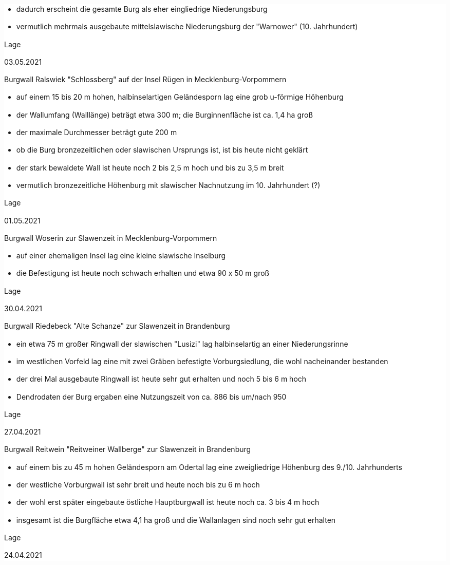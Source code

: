- dadurch erscheint die gesamte Burg als eher eingliedrige Niederungsburg

- vermutlich mehrmals ausgebaute mittelslawische Niederungsburg der "Warnower" (10. Jahrhundert)

 Lage

03.05.2021

Burgwall Ralswiek "Schlossberg" auf der Insel Rügen in Mecklenburg-Vorpommern

- auf einem 15 bis 20 m hohen, halbinselartigen Geländesporn lag eine grob u-förmige Höhenburg

- der Wallumfang (Walllänge) beträgt etwa 300 m; die Burginnenfläche ist ca. 1,4 ha groß

- der maximale Durchmesser beträgt gute 200 m

- ob die Burg bronzezeitlichen oder slawischen Ursprungs ist, ist bis heute nicht geklärt

- der stark bewaldete Wall ist heute noch 2 bis 2,5 m hoch und bis zu 3,5 m breit 

- vermutlich bronzezeitliche Höhenburg mit slawischer Nachnutzung im 10. Jahrhundert (?)

 Lage 

01.05.2021

Burgwall Woserin zur Slawenzeit in Mecklenburg-Vorpommern

- auf einer ehemaligen Insel lag eine kleine slawische Inselburg

- die Befestigung ist heute noch schwach erhalten und etwa 90 x 50 m groß

 Lage 

30.04.2021

Burgwall Riedebeck "Alte Schanze" zur Slawenzeit in Brandenburg

- ein etwa 75 m großer Ringwall der slawischen "Lusizi" lag halbinselartig an einer Niederungsrinne

- im westlichen Vorfeld lag eine mit zwei Gräben befestigte Vorburgsiedlung, die wohl nacheinander bestanden

- der drei Mal ausgebaute Ringwall ist heute sehr gut erhalten und noch 5 bis 6 m hoch

- Dendrodaten der Burg ergaben eine Nutzungszeit von ca. 886 bis um/nach 950

 Lage 

27.04.2021

Burgwall Reitwein "Reitweiner Wallberge" zur Slawenzeit in Brandenburg

- auf einem bis zu 45 m hohen Geländesporn am Odertal lag eine zweigliedrige Höhenburg des 9./10. Jahrhunderts

- der westliche Vorburgwall ist sehr breit und heute noch bis zu 6 m hoch

- der wohl erst später eingebaute östliche Hauptburgwall ist heute noch ca. 3 bis 4 m hoch

- insgesamt ist die Burgfläche etwa 4,1 ha groß und die Wallanlagen sind noch sehr gut erhalten

 Lage

24.04.2021
